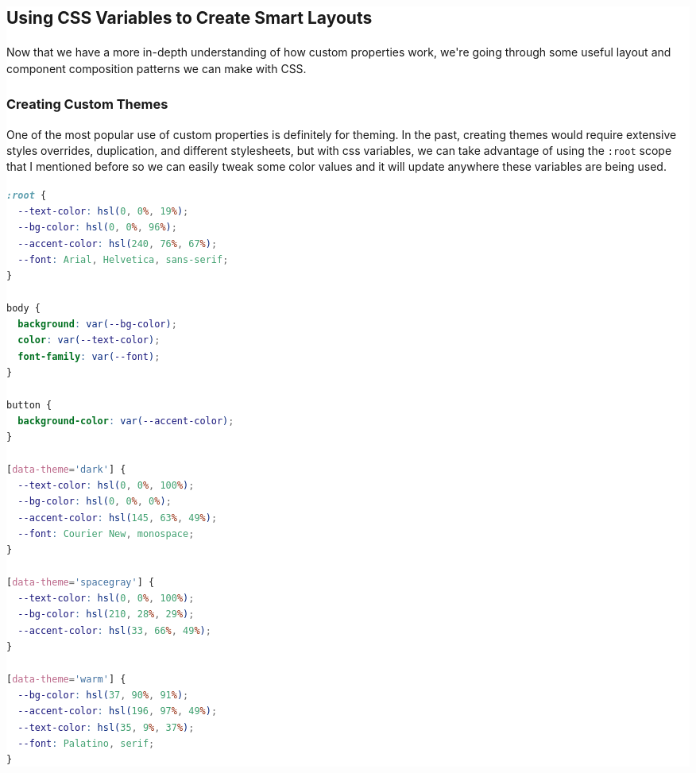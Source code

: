 <img-lazy src="https://firebasestorage.googleapis.com/v0/b/portfolio-d3c7c.appspot.com/o/global-css-prop.png?alt=media&token=a9766d2b-93ca-499e-a6f2-3694afddea75" alt="" />

## Using CSS Variables to Create Smart Layouts

Now that we have a more in-depth understanding of how custom properties work, we're going through some useful layout and component composition patterns we can make with CSS.

### Creating Custom Themes

One of the most popular use of custom properties is definitely for theming.
In the past, creating themes would require extensive styles overrides, duplication, and different stylesheets,
but with css variables, we can take advantage of using the `:root` scope that I mentioned before so we can easily tweak some color values and it will update anywhere these variables are being used.

```css
:root {
  --text-color: hsl(0, 0%, 19%);
  --bg-color: hsl(0, 0%, 96%);
  --accent-color: hsl(240, 76%, 67%);
  --font: Arial, Helvetica, sans-serif;
}

body {
  background: var(--bg-color);
  color: var(--text-color);
  font-family: var(--font);
}

button {
  background-color: var(--accent-color);
}

[data-theme='dark'] {
  --text-color: hsl(0, 0%, 100%);
  --bg-color: hsl(0, 0%, 0%);
  --accent-color: hsl(145, 63%, 49%);
  --font: Courier New, monospace;
}

[data-theme='spacegray'] {
  --text-color: hsl(0, 0%, 100%);
  --bg-color: hsl(210, 28%, 29%);
  --accent-color: hsl(33, 66%, 49%);
}

[data-theme='warm'] {
  --bg-color: hsl(37, 90%, 91%);
  --accent-color: hsl(196, 97%, 49%);
  --text-color: hsl(35, 9%, 37%);
  --font: Palatino, serif;
}
```
